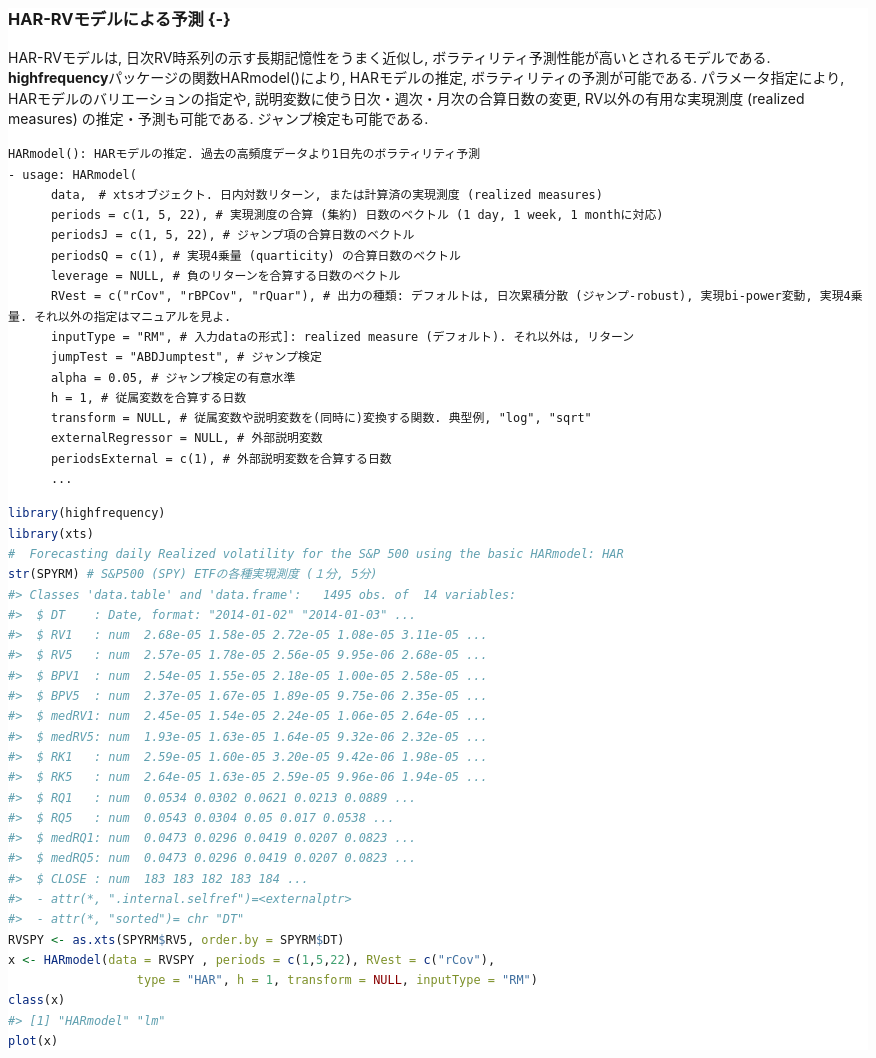 ### HAR-RVモデルによる予測 {-}

HAR-RVモデルは, 日次RV時系列の示す長期記憶性をうまく近似し, ボラティリティ予測性能が高いとされるモデルである.
**highfrequency**パッケージの関数HARmodel()により, HARモデルの推定, ボラティリティの予測が可能である. パラメータ指定により,
HARモデルのバリエーションの指定や,
説明変数に使う日次・週次・月次の合算日数の変更,
RV以外の有用な実現測度 (realized measures) の推定・予測も可能である.
ジャンプ検定も可能である.

```
HARmodel(): HARモデルの推定. 過去の高頻度データより1日先のボラティリティ予測
- usage: HARmodel(
      data,　# xtsオブジェクト. 日内対数リターン, または計算済の実現測度 (realized measures)
      periods = c(1, 5, 22), # 実現測度の合算 (集約) 日数のベクトル (1 day, 1 week, 1 monthに対応)
      periodsJ = c(1, 5, 22), # ジャンプ項の合算日数のベクトル
      periodsQ = c(1), # 実現4乗量 (quarticity) の合算日数のベクトル
      leverage = NULL, # 負のリターンを合算する日数のベクトル
      RVest = c("rCov", "rBPCov", "rQuar"), # 出力の種類: デフォルトは, 日次累積分散 (ジャンプ-robust), 実現bi-power変動, 実現4乗量. それ以外の指定はマニュアルを見よ.
      inputType = "RM", # 入力dataの形式]: realized measure (デフォルト). それ以外は, リターン
      jumpTest = "ABDJumptest", # ジャンプ検定
      alpha = 0.05, # ジャンプ検定の有意水準
      h = 1, # 従属変数を合算する日数
      transform = NULL, # 従属変数や説明変数を(同時に)変換する関数. 典型例, "log", "sqrt"
      externalRegressor = NULL, # 外部説明変数
      periodsExternal = c(1), # 外部説明変数を合算する日数
      ...
```


```r
library(highfrequency)
library(xts)
#  Forecasting daily Realized volatility for the S&P 500 using the basic HARmodel: HAR
str(SPYRM) # S&P500 (SPY) ETFの各種実現測度 (１分, 5分)
#> Classes 'data.table' and 'data.frame':	1495 obs. of  14 variables:
#>  $ DT    : Date, format: "2014-01-02" "2014-01-03" ...
#>  $ RV1   : num  2.68e-05 1.58e-05 2.72e-05 1.08e-05 3.11e-05 ...
#>  $ RV5   : num  2.57e-05 1.78e-05 2.56e-05 9.95e-06 2.68e-05 ...
#>  $ BPV1  : num  2.54e-05 1.55e-05 2.18e-05 1.00e-05 2.58e-05 ...
#>  $ BPV5  : num  2.37e-05 1.67e-05 1.89e-05 9.75e-06 2.35e-05 ...
#>  $ medRV1: num  2.45e-05 1.54e-05 2.24e-05 1.06e-05 2.64e-05 ...
#>  $ medRV5: num  1.93e-05 1.63e-05 1.64e-05 9.32e-06 2.32e-05 ...
#>  $ RK1   : num  2.59e-05 1.60e-05 3.20e-05 9.42e-06 1.98e-05 ...
#>  $ RK5   : num  2.64e-05 1.63e-05 2.59e-05 9.96e-06 1.94e-05 ...
#>  $ RQ1   : num  0.0534 0.0302 0.0621 0.0213 0.0889 ...
#>  $ RQ5   : num  0.0543 0.0304 0.05 0.017 0.0538 ...
#>  $ medRQ1: num  0.0473 0.0296 0.0419 0.0207 0.0823 ...
#>  $ medRQ5: num  0.0473 0.0296 0.0419 0.0207 0.0823 ...
#>  $ CLOSE : num  183 183 182 183 184 ...
#>  - attr(*, ".internal.selfref")=<externalptr> 
#>  - attr(*, "sorted")= chr "DT"
RVSPY <- as.xts(SPYRM$RV5, order.by = SPYRM$DT)
x <- HARmodel(data = RVSPY , periods = c(1,5,22), RVest = c("rCov"),
                  type = "HAR", h = 1, transform = NULL, inputType = "RM")
class(x)
#> [1] "HARmodel" "lm"
plot(x)
```
